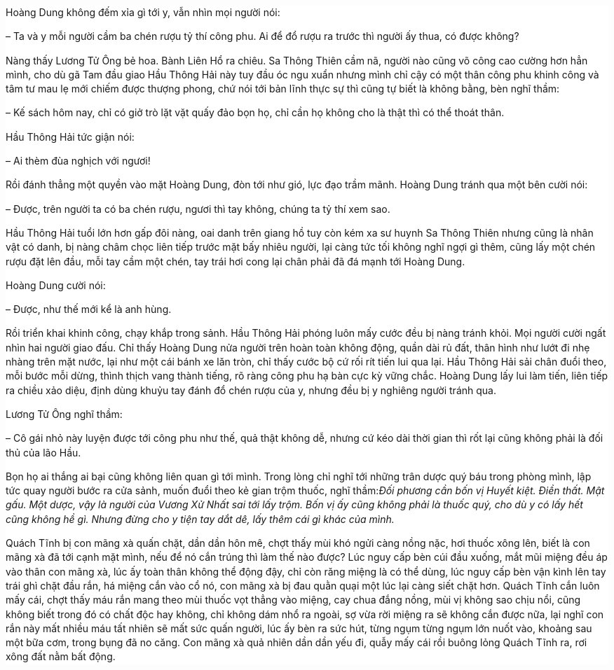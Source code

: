 Hoàng Dung không đếm xỉa gì tới y, vẫn nhìn mọi người nói:

– Ta và y mỗi người cầm ba chén rượu tỷ thí công phu. Ai để đổ rượu ra trước thì người ấy thua, có được không?

Nàng thấy Lương Tử Ông bẻ hoa. Bành Liên Hổ ra chiêu. Sa Thông Thiên cầm nã, người nào cũng võ công cao cường hơn hẳn mình, cho dù gã Tam đầu giao Hầu Thông Hải này tuy đầu óc ngu xuẩn nhưng mình chỉ cậy có một thân công phu khinh công và tâm tư mau lẹ mới chiếm được thượng phong, chứ nói tới bản lĩnh thực sự thì cũng tự biết là không bằng, bèn nghĩ thầm:

– Kế sách hôm nay, chỉ có giở trò lặt vặt quấy đảo bọn họ, chỉ cần họ không cho là thật thì có thể thoát thân.

Hầu Thông Hải tức giận nói:

– Ai thèm đùa nghịch với ngươi!

Rồi đánh thẳng một quyền vào mặt Hoàng Dung, đòn tới như gió, lực đạo trầm mãnh. Hoàng Dung tránh qua một bên cười nói:

– Ðược, trên người ta có ba chén rượu, ngươi thì tay không, chúng ta tỷ thí xem sao.

Hầu Thông Hải tuổi lớn hơn gấp đôi nàng, oai danh trên giang hồ tuy còn kém xa sư huynh Sa Thông Thiên nhưng cũng là nhân vật có danh, bị nàng châm chọc liên tiếp trước mặt bấy nhiêu người, lại càng tức tối không nghĩ ngợi gì thêm, cũng lấy một chén rượu đặt lên đầu, mỗi tay cầm một chén, tay trái hơi cong lại chân phải đã đá mạnh tới Hoàng Dung.

Hoàng Dung cười nói:

– Ðược, như thế mới kể là anh hùng.

Rồi triển khai khinh công, chạy khắp trong sảnh. Hầu Thông Hải phóng luôn mấy cước đều bị nàng tránh khỏi. Mọi người cười ngất nhìn hai người giao đấu. Chỉ thấy Hoàng Dung nửa người trên hoàn toàn không động, quần dài rủ đất, thân hình như lướt đi nhẹ nhàng trên mặt nước, lại như một cái bánh xe lăn tròn, chỉ thấy cước bộ cứ rối rít tiến lui qua lại. Hầu Thông Hải sải chân đuổi theo, mỗi bước mỗi dừng, thình thịch vang thành tiếng, rõ ràng công phu hạ bàn cực kỳ vững chắc. Hoàng Dung lấy lui làm tiến, liên tiếp ra chiều xảo diệu, định dùng khuỷu tay đánh đổ chén rượu của y, nhưng đều bị y nghiêng người tránh qua.

Lương Tử Ông nghĩ thầm:

– Cô gái nhỏ này luyện được tới công phu như thế, quả thật không dễ, nhưng cứ kéo dài thời gian thì rốt lại cũng không phải là đối thủ của lão Hầu.

Bọn họ ai thắng ai bại cũng không liên quan gì tới mình. Trong lòng chỉ nghĩ tới những trân dược quý báu trong phòng mình, lập tức quay người bước ra cửa sảnh, muốn đuổi theo kẻ gian trộm thuốc, nghĩ thầm:_Đối phương cần bốn vị Huyết kiệt. Điền thất. Mật gấu. Một dược, vậy là người của Vương Xử Nhất sai tới lấy trộm. Bốn vị ấy cũng không phải là thuốc quý, cho dù y có lấy hết cũng không hề gì. Nhưng đừng cho y tiện tay dắt dê, lấy thêm cái gì khác của mình._

Quách Tĩnh bị con mãng xà quấn chặt, dần dần hôn mê, chợt thấy mùi khó ngửi càng nồng nặc, hơi thuốc xông lên, biết là con mãng xà đã tới cạnh mặt mình, nếu để nó cắn trúng thì làm thế nào được? Lúc nguy cấp bèn cúi đầu xuống, mắt mũi miệng đều áp vào thân con mãng xà, lúc ấy toàn thân không thể động đậy, chỉ còn răng miệng là có thể dùng, lúc nguy cấp bèn vận kình lên tay trái ghì chặt đầu rắn, há miệng cắn vào cổ nó, con mãng xà bị đau quằn quại một lúc lại càng siết chặt hơn. Quách Tĩnh cắn luôn mấy cái, chợt thấy máu rắn mang theo mùi thuốc vọt thẳng vào miệng, cay chua đắng nồng, mùi vị không sao chịu nổi, cũng không biết trong đó có chất độc hay không, chỉ không dám nhổ ra ngoài, sợ vừa rời miệng ra sẽ không cắn được nữa, lại nghĩ con rắn này mất nhiều máu tất nhiên sẽ mất sức quấn người, lúc ấy bèn ra sức hút, từng ngụm từng ngụm lớn nuốt vào, khoảng sau một bữa cơm, trong bụng đã no căng. Con mãng xà quả nhiên dần dần yếu đi, quẫy mấy cái rồi buông lỏng Quách Tĩnh ra, rơi xông đất nằm bất động.
